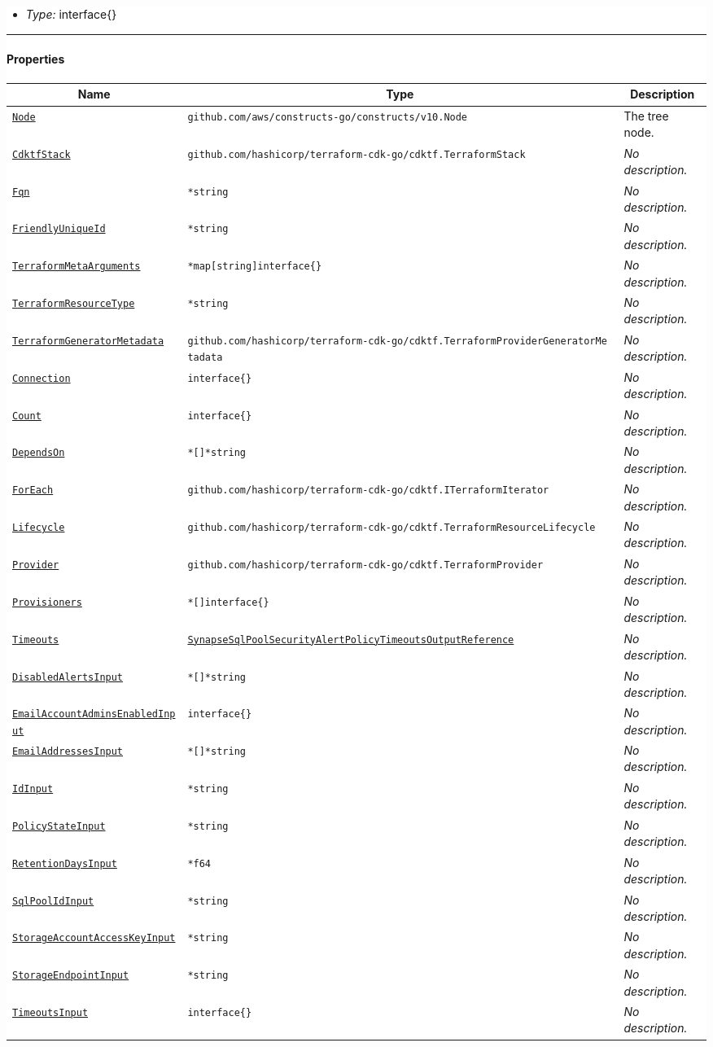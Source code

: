 - *Type:* interface{}

---

#### Properties <a name="Properties" id="Properties"></a>

| **Name** | **Type** | **Description** |
| --- | --- | --- |
| <code><a href="#@cdktf/provider-azurerm.synapseSqlPoolSecurityAlertPolicy.SynapseSqlPoolSecurityAlertPolicy.property.node">Node</a></code> | <code>github.com/aws/constructs-go/constructs/v10.Node</code> | The tree node. |
| <code><a href="#@cdktf/provider-azurerm.synapseSqlPoolSecurityAlertPolicy.SynapseSqlPoolSecurityAlertPolicy.property.cdktfStack">CdktfStack</a></code> | <code>github.com/hashicorp/terraform-cdk-go/cdktf.TerraformStack</code> | *No description.* |
| <code><a href="#@cdktf/provider-azurerm.synapseSqlPoolSecurityAlertPolicy.SynapseSqlPoolSecurityAlertPolicy.property.fqn">Fqn</a></code> | <code>*string</code> | *No description.* |
| <code><a href="#@cdktf/provider-azurerm.synapseSqlPoolSecurityAlertPolicy.SynapseSqlPoolSecurityAlertPolicy.property.friendlyUniqueId">FriendlyUniqueId</a></code> | <code>*string</code> | *No description.* |
| <code><a href="#@cdktf/provider-azurerm.synapseSqlPoolSecurityAlertPolicy.SynapseSqlPoolSecurityAlertPolicy.property.terraformMetaArguments">TerraformMetaArguments</a></code> | <code>*map[string]interface{}</code> | *No description.* |
| <code><a href="#@cdktf/provider-azurerm.synapseSqlPoolSecurityAlertPolicy.SynapseSqlPoolSecurityAlertPolicy.property.terraformResourceType">TerraformResourceType</a></code> | <code>*string</code> | *No description.* |
| <code><a href="#@cdktf/provider-azurerm.synapseSqlPoolSecurityAlertPolicy.SynapseSqlPoolSecurityAlertPolicy.property.terraformGeneratorMetadata">TerraformGeneratorMetadata</a></code> | <code>github.com/hashicorp/terraform-cdk-go/cdktf.TerraformProviderGeneratorMetadata</code> | *No description.* |
| <code><a href="#@cdktf/provider-azurerm.synapseSqlPoolSecurityAlertPolicy.SynapseSqlPoolSecurityAlertPolicy.property.connection">Connection</a></code> | <code>interface{}</code> | *No description.* |
| <code><a href="#@cdktf/provider-azurerm.synapseSqlPoolSecurityAlertPolicy.SynapseSqlPoolSecurityAlertPolicy.property.count">Count</a></code> | <code>interface{}</code> | *No description.* |
| <code><a href="#@cdktf/provider-azurerm.synapseSqlPoolSecurityAlertPolicy.SynapseSqlPoolSecurityAlertPolicy.property.dependsOn">DependsOn</a></code> | <code>*[]*string</code> | *No description.* |
| <code><a href="#@cdktf/provider-azurerm.synapseSqlPoolSecurityAlertPolicy.SynapseSqlPoolSecurityAlertPolicy.property.forEach">ForEach</a></code> | <code>github.com/hashicorp/terraform-cdk-go/cdktf.ITerraformIterator</code> | *No description.* |
| <code><a href="#@cdktf/provider-azurerm.synapseSqlPoolSecurityAlertPolicy.SynapseSqlPoolSecurityAlertPolicy.property.lifecycle">Lifecycle</a></code> | <code>github.com/hashicorp/terraform-cdk-go/cdktf.TerraformResourceLifecycle</code> | *No description.* |
| <code><a href="#@cdktf/provider-azurerm.synapseSqlPoolSecurityAlertPolicy.SynapseSqlPoolSecurityAlertPolicy.property.provider">Provider</a></code> | <code>github.com/hashicorp/terraform-cdk-go/cdktf.TerraformProvider</code> | *No description.* |
| <code><a href="#@cdktf/provider-azurerm.synapseSqlPoolSecurityAlertPolicy.SynapseSqlPoolSecurityAlertPolicy.property.provisioners">Provisioners</a></code> | <code>*[]interface{}</code> | *No description.* |
| <code><a href="#@cdktf/provider-azurerm.synapseSqlPoolSecurityAlertPolicy.SynapseSqlPoolSecurityAlertPolicy.property.timeouts">Timeouts</a></code> | <code><a href="#@cdktf/provider-azurerm.synapseSqlPoolSecurityAlertPolicy.SynapseSqlPoolSecurityAlertPolicyTimeoutsOutputReference">SynapseSqlPoolSecurityAlertPolicyTimeoutsOutputReference</a></code> | *No description.* |
| <code><a href="#@cdktf/provider-azurerm.synapseSqlPoolSecurityAlertPolicy.SynapseSqlPoolSecurityAlertPolicy.property.disabledAlertsInput">DisabledAlertsInput</a></code> | <code>*[]*string</code> | *No description.* |
| <code><a href="#@cdktf/provider-azurerm.synapseSqlPoolSecurityAlertPolicy.SynapseSqlPoolSecurityAlertPolicy.property.emailAccountAdminsEnabledInput">EmailAccountAdminsEnabledInput</a></code> | <code>interface{}</code> | *No description.* |
| <code><a href="#@cdktf/provider-azurerm.synapseSqlPoolSecurityAlertPolicy.SynapseSqlPoolSecurityAlertPolicy.property.emailAddressesInput">EmailAddressesInput</a></code> | <code>*[]*string</code> | *No description.* |
| <code><a href="#@cdktf/provider-azurerm.synapseSqlPoolSecurityAlertPolicy.SynapseSqlPoolSecurityAlertPolicy.property.idInput">IdInput</a></code> | <code>*string</code> | *No description.* |
| <code><a href="#@cdktf/provider-azurerm.synapseSqlPoolSecurityAlertPolicy.SynapseSqlPoolSecurityAlertPolicy.property.policyStateInput">PolicyStateInput</a></code> | <code>*string</code> | *No description.* |
| <code><a href="#@cdktf/provider-azurerm.synapseSqlPoolSecurityAlertPolicy.SynapseSqlPoolSecurityAlertPolicy.property.retentionDaysInput">RetentionDaysInput</a></code> | <code>*f64</code> | *No description.* |
| <code><a href="#@cdktf/provider-azurerm.synapseSqlPoolSecurityAlertPolicy.SynapseSqlPoolSecurityAlertPolicy.property.sqlPoolIdInput">SqlPoolIdInput</a></code> | <code>*string</code> | *No description.* |
| <code><a href="#@cdktf/provider-azurerm.synapseSqlPoolSecurityAlertPolicy.SynapseSqlPoolSecurityAlertPolicy.property.storageAccountAccessKeyInput">StorageAccountAccessKeyInput</a></code> | <code>*string</code> | *No description.* |
| <code><a href="#@cdktf/provider-azurerm.synapseSqlPoolSecurityAlertPolicy.SynapseSqlPoolSecurityAlertPolicy.property.storageEndpointInput">StorageEndpointInput</a></code> | <code>*string</code> | *No description.* |
| <code><a href="#@cdktf/provider-azurerm.synapseSqlPoolSecurityAlertPolicy.SynapseSqlPoolSecurityAlertPolicy.property.timeoutsInput">TimeoutsInput</a></code> | <code>interface{}</code> | *No description.* |